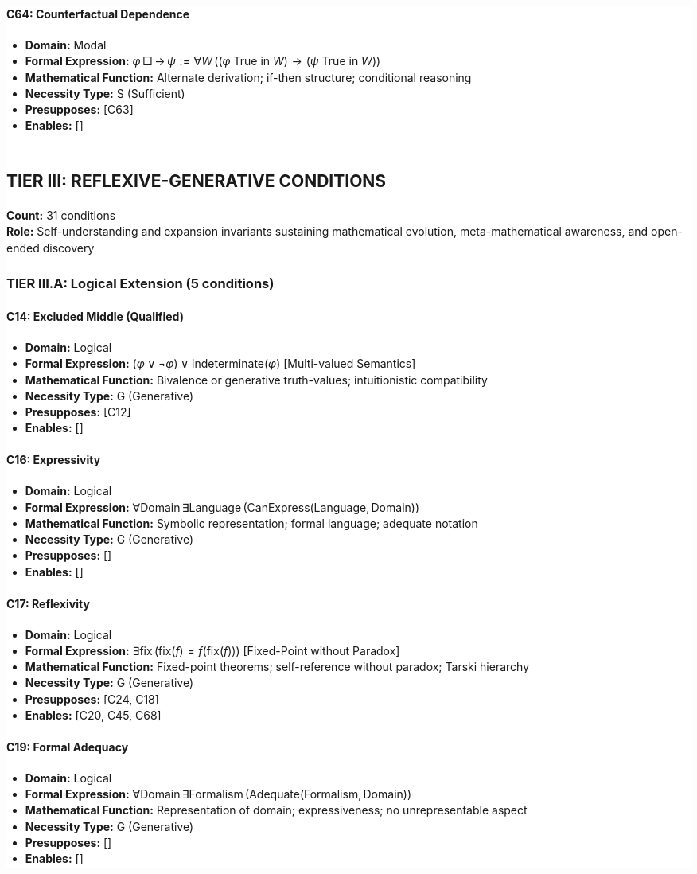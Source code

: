 #### C64: Counterfactual Dependence
- **Domain:** Modal
- **Formal Expression:** $\varphi \,\Box\!\!\to\, \psi := \forall W \, ((\varphi \text{ True in } W) \to (\psi \text{ True in } W))$
- **Mathematical Function:** Alternate derivation; if-then structure; conditional reasoning
- **Necessity Type:** S (Sufficient)
- **Presupposes:** [C63]
- **Enables:** []

---

## TIER III: REFLEXIVE-GENERATIVE CONDITIONS
**Count:** 31 conditions  
**Role:** Self-understanding and expansion invariants sustaining mathematical evolution, meta-mathematical awareness, and open-ended discovery

### TIER III.A: Logical Extension (5 conditions)

#### C14: Excluded Middle (Qualified)
- **Domain:** Logical
- **Formal Expression:** $(\varphi \lor \neg\varphi) \lor \text{Indeterminate}(\varphi)$ [Multi-valued Semantics]
- **Mathematical Function:** Bivalence or generative truth-values; intuitionistic compatibility
- **Necessity Type:** G (Generative)
- **Presupposes:** [C12]
- **Enables:** []

#### C16: Expressivity
- **Domain:** Logical
- **Formal Expression:** $\forall \text{Domain} \, \exists \text{Language} \, (\text{CanExpress}(\text{Language}, \text{Domain}))$
- **Mathematical Function:** Symbolic representation; formal language; adequate notation
- **Necessity Type:** G (Generative)
- **Presupposes:** []
- **Enables:** []

#### C17: Reflexivity
- **Domain:** Logical
- **Formal Expression:** $\exists \text{fix} \, (\text{fix}(f) = f(\text{fix}(f)))$ [Fixed-Point without Paradox]
- **Mathematical Function:** Fixed-point theorems; self-reference without paradox; Tarski hierarchy
- **Necessity Type:** G (Generative)
- **Presupposes:** [C24, C18]
- **Enables:** [C20, C45, C68]

#### C19: Formal Adequacy
- **Domain:** Logical
- **Formal Expression:** $\forall \text{Domain} \, \exists \text{Formalism} \, (\text{Adequate}(\text{Formalism}, \text{Domain}))$
- **Mathematical Function:** Representation of domain; expressiveness; no unrepresentable aspect
- **Necessity Type:** G (Generative)
- **Presupposes:** []
- **Enables:** []
